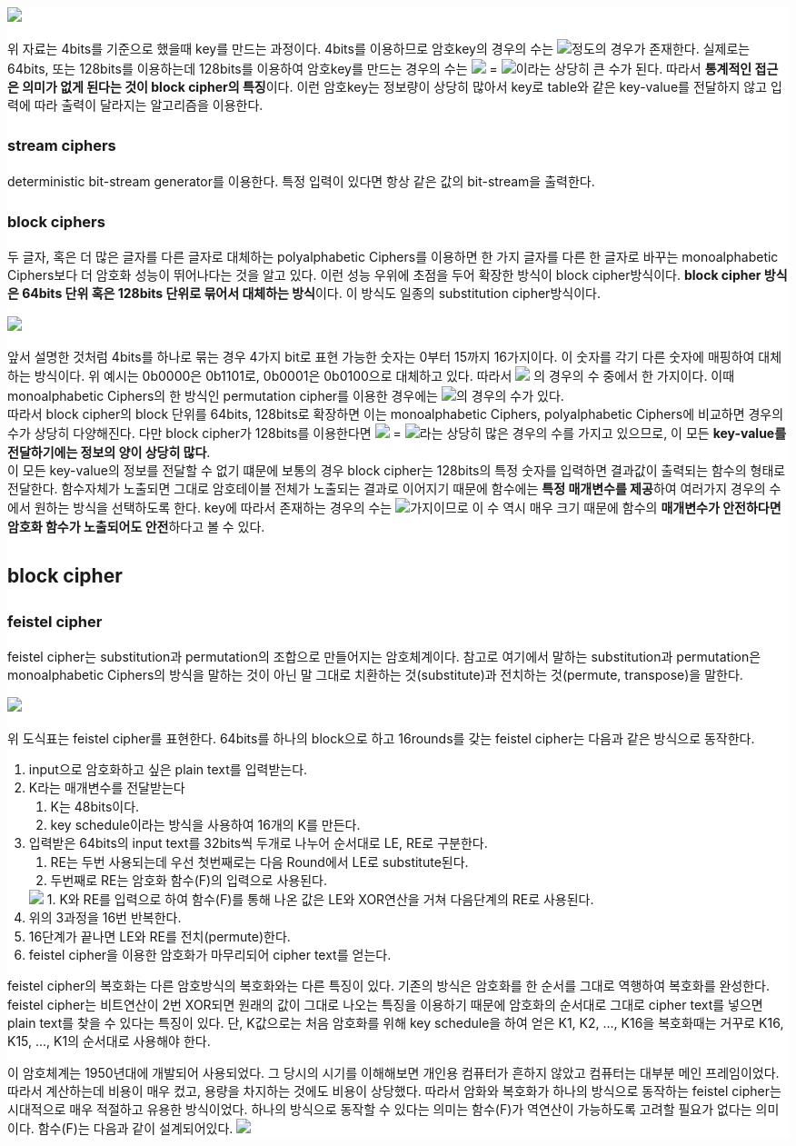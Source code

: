 <img src="https://user-images.githubusercontent.com/44011462/94511303-e6a44b00-0253-11eb-8da8-747a77f5989a.png" width=300px>  

위 자료는 4bits를 기준으로 했을때 key를 만드는 과정이다. 4bits를 이용하므로 암호key의 경우의 수는 <img src="https://user-images.githubusercontent.com/44011462/94516610-2291dd00-0261-11eb-8677-78c9c15960d7.png" height=20px>정도의 경우가 존재한다. 실제로는 64bits, 또는 128bits를 이용하는데 128bits를 이용하여 암호key를 만드는 경우의 수는 <img src="https://user-images.githubusercontent.com/44011462/94516477-db0b5100-0260-11eb-9064-84ea30dc266a.png" height=20px> = <img src="https://user-images.githubusercontent.com/44011462/94511517-8cf05080-0254-11eb-9a1a-2e0d6daa79ce.png" height=20px>이라는 상당히 큰 수가 된다. 따라서 **통계적인 접근은 의미가 없게 된다는 것이 block cipher의 특징**이다. 이런 암호key는 정보량이 상당히 많아서 key로 table와 같은 key-value를 전달하지 않고 입력에 따라 출력이 달라지는 알고리즘을 이용한다. 

### stream ciphers
deterministic bit-stream generator를 이용한다. 특정 입력이 있다면 항상 같은 값의 bit-stream을 출력한다. 

### block ciphers
두 글자, 혹은 더 많은 글자를 다른 글자로 대체하는 polyalphabetic Ciphers를 이용하면 한 가지 글자를 다른 한 글자로 바꾸는 monoalphabetic Ciphers보다 더 암호화 성능이 뛰어나다는 것을 알고 있다. 이런 성능 우위에 초점을 두어 확장한 방식이 block cipher방식이다. **block cipher 방식은 64bits 단위 혹은 128bits 단위로 묶어서 대체하는 방식**이다. 이 방식도 일종의 substitution cipher방식이다.   

<img src="https://user-images.githubusercontent.com/44011462/94511303-e6a44b00-0253-11eb-8da8-747a77f5989a.png" width=300px>    

앞서 설명한 것처럼 4bits를 하나로 묶는 경우 4가지 bit로 표현 가능한 숫자는 0부터 15까지 16가지이다. 이 숫자를 각기 다른 숫자에 매핑하여 대체하는 방식이다. 위 예시는 0b0000은 0b1101로, 0b0001은 0b0100으로 대체하고 있다. 따라서 <img src="https://user-images.githubusercontent.com/44011462/94516610-2291dd00-0261-11eb-8677-78c9c15960d7.png" height=20px> 의 경우의 수 중에서 한 가지이다. 이때 monoalphabetic Ciphers의 한 방식인 permutation cipher를 이용한 경우에는 <img src="https://user-images.githubusercontent.com/44011462/95153621-d0a20780-07ca-11eb-9333-9d431c3d2c86.png" height=20px>의 경우의 수가 있다.   
따라서 block cipher의 block 단위를 64bits, 128bits로 확장하면 이는 monoalphabetic Ciphers, polyalphabetic Ciphers에 비교하면 경우의 수가 상당히 다양해진다. 다만 block cipher가 128bits를 이용한다면  <img src="https://user-images.githubusercontent.com/44011462/94516477-db0b5100-0260-11eb-9064-84ea30dc266a.png" height=20px> = <img src="https://user-images.githubusercontent.com/44011462/94511517-8cf05080-0254-11eb-9a1a-2e0d6daa79ce.png" height=20px>라는 상당히 많은 경우의 수를 가지고 있으므로, 이 모든 **key-value를 전달하기에는 정보의 양이 상당히 많다**.  
이 모든 key-value의 정보를 전달할 수 없기 떄문에 보통의 경우 block cipher는 128bits의 특정 숫자를 입력하면 결과값이 출력되는 함수의 형태로 전달한다. 함수자체가 노출되면 그대로 암호테이블 전체가 노출되는 결과로 이어지기 때문에 함수에는 **특정 매개변수를 제공**하여 여러가지 경우의 수에서 원하는 방식을 선택하도록 한다. key에 따라서 존재하는 경우의 수는 <img src="https://user-images.githubusercontent.com/44011462/95154004-c9c7c480-07cb-11eb-8e88-0d19b0c560ba.png" height=20px>가지이므로 이 수 역시 매우 크기 때문에 함수의 **매개변수가 안전하다면 암호화 함수가 노출되어도 안전**하다고 볼 수 있다.


## block cipher

### feistel cipher
feistel cipher는 substitution과 permutation의 조합으로 만들어지는 암호체계이다. 참고로 여기에서 말하는 substitution과 permutation은 monoalphabetic Ciphers의 방식을 말하는 것이 아닌 말 그대로 치환하는 것(substitute)과 전치하는 것(permute, transpose)을 말한다.

<img src="https://user-images.githubusercontent.com/44011462/95155007-20ce9900-07ce-11eb-91d9-e115a1c0bc8a.png" width=300px> 

위 도식표는 feistel cipher를 표현한다. 64bits를 하나의 block으로 하고 16rounds를 갖는 feistel cipher는 다음과 같은 방식으로 동작한다.

1. input으로 암호화하고 싶은 plain text를 입력받는다.
1. K라는 매개변수를 전달받는다
   1. K는 48bits이다.
   1. key schedule이라는 방식을 사용하여 16개의 K를 만든다. 
1. 입력받은 64bits의 input text를 32bits씩 두개로 나누어 순서대로 LE, RE로 구분한다.
   1. RE는 두번 사용되는데 우선 첫번째로는 다음 Round에서 LE로 substitute된다.
   1. 두번째로 RE는 암호화 함수(F)의 입력으로 사용된다.
    <img src="https://user-images.githubusercontent.com/44011462/95155465-2bd5f900-07cf-11eb-8bf4-b4c619af4722.png" width=150px> 
   1. K와 RE를 입력으로 하여 함수(F)를 통해 나온 값은 LE와 XOR연산을 거쳐 다음단계의 RE로 사용된다.
1. 위의 3과정을 16번 반복한다. 
1. 16단계가 끝나면 LE와 RE를 전치(permute)한다.
2. feistel cipher을 이용한 암호화가 마무리되어 cipher text를 얻는다.

feistel cipher의 복호화는 다른 암호방식의 복호화와는 다른 특징이 있다. 기존의 방식은 암호화를 한 순서를 그대로 역행하여 복호화를 완성한다. feistel cipher는 비트연산이 2번 XOR되면 원래의 값이 그대로 나오는 특징을 이용하기 때문에 암호화의 순서대로 그대로 cipher text를 넣으면 plain text를 찾을 수 있다는 특징이 있다. 단, K값으로는 처음 암호화를 위해 key schedule을 하여 얻은 K1, K2, ..., K16을 복호화때는 거꾸로 K16, K15, ..., K1의 순서대로 사용해야 한다. 

이 암호체계는 1950년대에 개발되어 사용되었다. 그 당시의 시기를 이해해보면 개인용 컴퓨터가 흔하지 않았고 컴퓨터는 대부분 메인 프레임이었다. 따라서 계산하는데 비용이 매우 컸고, 용량을 차지하는 것에도 비용이 상당했다. 따라서 암화와 복호화가 하나의 방식으로 동작하는 feistel cipher는 시대적으로 매우 적절하고 유용한 방식이었다. 하나의 방식으로 동작할 수 있다는 의미는 함수(F)가 역연산이 가능하도록 고려할 필요가 없다는 의미이다. 함수(F)는 다음과 같이 설계되어있다.
<img src="https://user-images.githubusercontent.com/44011462/95156984-cc79e800-07d2-11eb-8a07-04fba4a72708.png" width=300px>    

